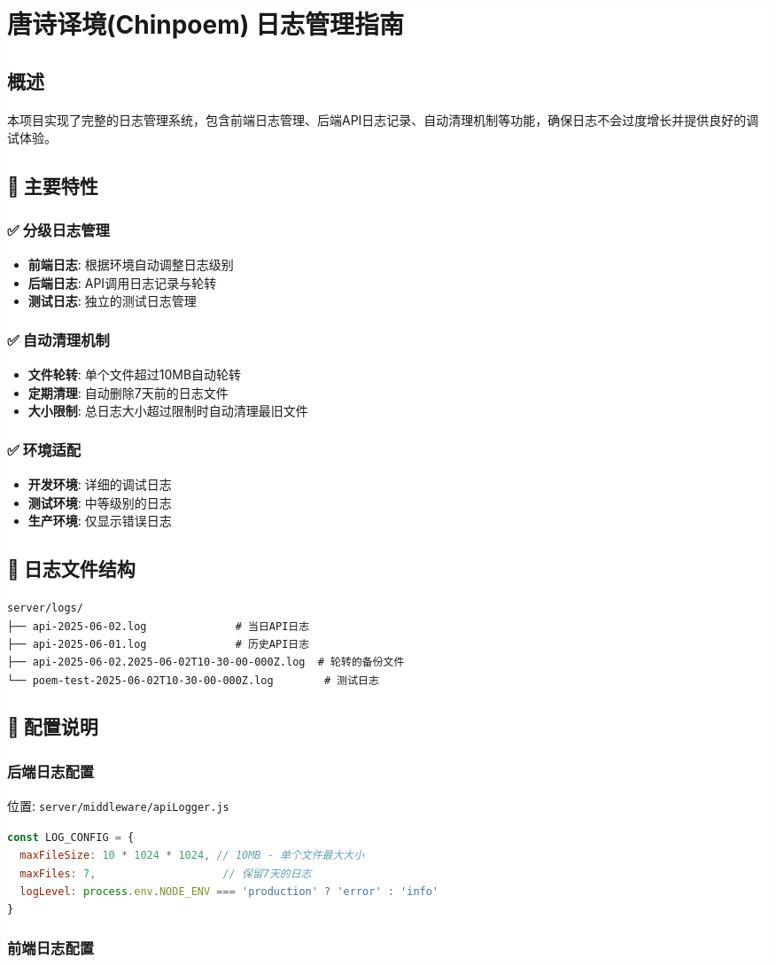# 唐诗译境(Chinpoem) 日志管理指南

## 概述

本项目实现了完整的日志管理系统，包含前端日志管理、后端API日志记录、自动清理机制等功能，确保日志不会过度增长并提供良好的调试体验。

## 🎯 主要特性

### ✅ 分级日志管理
- **前端日志**: 根据环境自动调整日志级别
- **后端日志**: API调用日志记录与轮转
- **测试日志**: 独立的测试日志管理

### ✅ 自动清理机制
- **文件轮转**: 单个文件超过10MB自动轮转
- **定期清理**: 自动删除7天前的日志文件
- **大小限制**: 总日志大小超过限制时自动清理最旧文件

### ✅ 环境适配
- **开发环境**: 详细的调试日志
- **测试环境**: 中等级别的日志
- **生产环境**: 仅显示错误日志

## 📂 日志文件结构

```
server/logs/
├── api-2025-06-02.log              # 当日API日志
├── api-2025-06-01.log              # 历史API日志
├── api-2025-06-02.2025-06-02T10-30-00-000Z.log  # 轮转的备份文件
└── poem-test-2025-06-02T10-30-00-000Z.log        # 测试日志
```

## 🔧 配置说明

### 后端日志配置

位置: `server/middleware/apiLogger.js`

```javascript
const LOG_CONFIG = {
  maxFileSize: 10 * 1024 * 1024, // 10MB - 单个文件最大大小
  maxFiles: 7,                    // 保留7天的日志
  logLevel: process.env.NODE_ENV === 'production' ? 'error' : 'info'
}
```

### 前端日志配置
